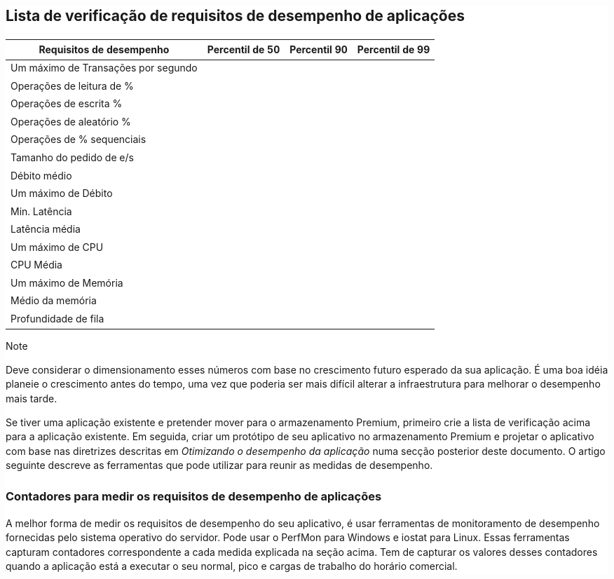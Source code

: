 ## <a name="application-performance-requirements-checklist"></a>Lista de verificação de requisitos de desempenho de aplicações

| **Requisitos de desempenho** | **Percentil de 50** | **Percentil 90** | **Percentil de 99** |
| --- | --- | --- | --- |
| Um máximo de Transações por segundo | | | |
| Operações de leitura de % | | | |
| Operações de escrita % | | | |
| Operações de aleatório % | | | |
| Operações de % sequenciais | | | |
| Tamanho do pedido de e/s | | | |
| Débito médio | | | |
| Um máximo de Débito | | | |
| Min. Latência | | | |
| Latência média | | | |
| Um máximo de CPU | | | |
| CPU Média | | | |
| Um máximo de Memória | | | |
| Médio da memória | | | |
| Profundidade de fila | | | |

> [!NOTE]
> Deve considerar o dimensionamento esses números com base no crescimento futuro esperado da sua aplicação. É uma boa idéia planeie o crescimento antes do tempo, uma vez que poderia ser mais difícil alterar a infraestrutura para melhorar o desempenho mais tarde.

Se tiver uma aplicação existente e pretender mover para o armazenamento Premium, primeiro crie a lista de verificação acima para a aplicação existente. Em seguida, criar um protótipo de seu aplicativo no armazenamento Premium e projetar o aplicativo com base nas diretrizes descritas em *Otimizando o desempenho da aplicação* numa secção posterior deste documento. O artigo seguinte descreve as ferramentas que pode utilizar para reunir as medidas de desempenho.

### <a name="counters-to-measure-application-performance-requirements"></a>Contadores para medir os requisitos de desempenho de aplicações

A melhor forma de medir os requisitos de desempenho do seu aplicativo, é usar ferramentas de monitoramento de desempenho fornecidas pelo sistema operativo do servidor. Pode usar o PerfMon para Windows e iostat para Linux. Essas ferramentas capturam contadores correspondente a cada medida explicada na seção acima. Tem de capturar os valores desses contadores quando a aplicação está a executar o seu normal, pico e cargas de trabalho do horário comercial.
